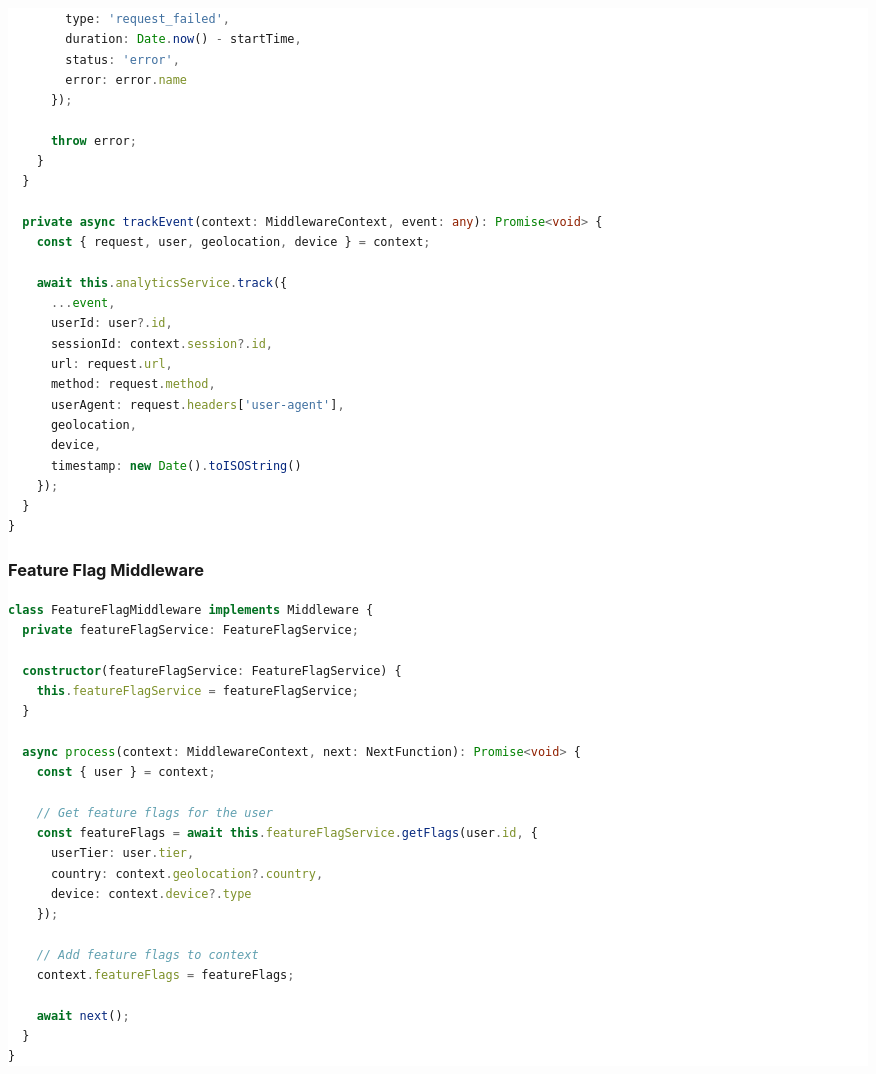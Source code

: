 ```typescript
        type: 'request_failed',
        duration: Date.now() - startTime,
        status: 'error',
        error: error.name
      });
      
      throw error;
    }
  }
  
  private async trackEvent(context: MiddlewareContext, event: any): Promise<void> {
    const { request, user, geolocation, device } = context;
    
    await this.analyticsService.track({
      ...event,
      userId: user?.id,
      sessionId: context.session?.id,
      url: request.url,
      method: request.method,
      userAgent: request.headers['user-agent'],
      geolocation,
      device,
      timestamp: new Date().toISOString()
    });
  }
}
```

### Feature Flag Middleware

```typescript
class FeatureFlagMiddleware implements Middleware {
  private featureFlagService: FeatureFlagService;
  
  constructor(featureFlagService: FeatureFlagService) {
    this.featureFlagService = featureFlagService;
  }
  
  async process(context: MiddlewareContext, next: NextFunction): Promise<void> {
    const { user } = context;
    
    // Get feature flags for the user
    const featureFlags = await this.featureFlagService.getFlags(user.id, {
      userTier: user.tier,
      country: context.geolocation?.country,
      device: context.device?.type
    });
    
    // Add feature flags to context
    context.featureFlags = featureFlags;
    
    await next();
  }
}
```
